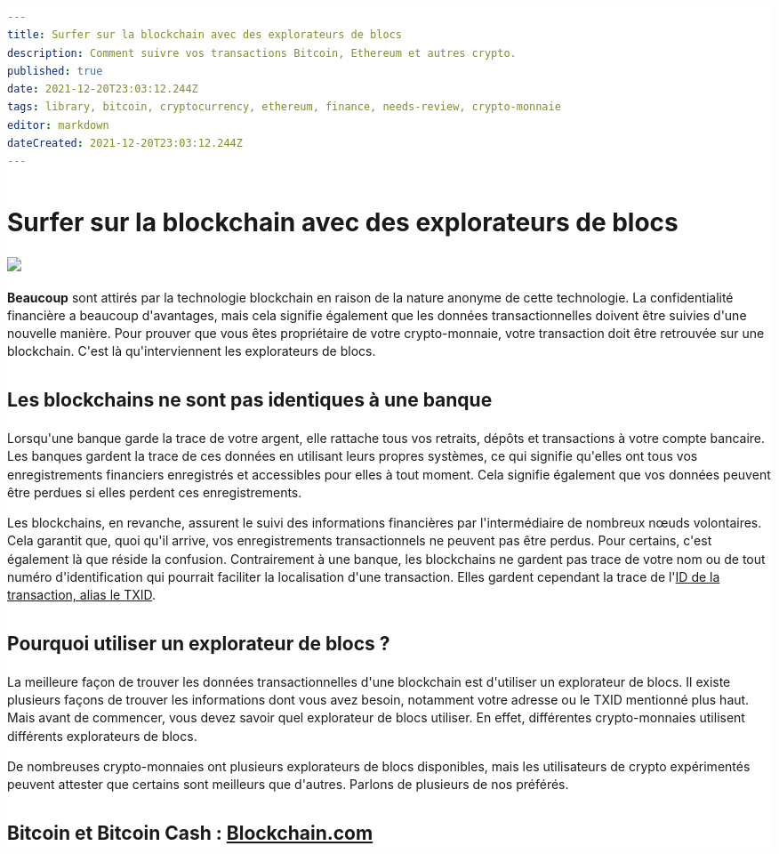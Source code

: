 ```yaml
---
title: Surfer sur la blockchain avec des explorateurs de blocs
description: Comment suivre vos transactions Bitcoin, Ethereum et autres crypto.
published: true
date: 2021-12-20T23:03:12.244Z
tags: library, bitcoin, cryptocurrency, ethereum, finance, needs-review, crypto-monnaie
editor: markdown
dateCreated: 2021-12-20T23:03:12.244Z
---
```


# Surfer sur la blockchain avec des explorateurs de blocs

![](https://assets.website-files.com/5e9a09610b7dce71f87f7f17/5e9a22f0559b4a797ec7e7b9_5e994203280f801da49c8628_1_4UwI3jbL22O_l97jPyGHrg.png)

**Beaucoup** sont attirés par la technologie blockchain en raison de la nature anonyme de cette technologie. La confidentialité financière a beaucoup d'avantages, mais cela signifie également que les données transactionnelles doivent être suivies d'une nouvelle manière. Pour prouver que vous êtes propriétaire de votre crypto-monnaie, votre transaction doit être retrouvée sur une blockchain. C'est là qu'interviennent les explorateurs de blocs.<br/> 

## Les blockchains ne sont pas identiques à une banque

Lorsqu'une banque garde la trace de votre argent, elle rattache tous vos retraits, dépôts et transactions à votre compte bancaire. Les banques gardent la trace de ces données en utilisant leurs propres systèmes, ce qui signifie qu'elles ont tous vos enregistrements financiers enregistrés et accessibles pour elles à tout moment. Cela signifie également que vos données peuvent être perdues si elles perdent ces enregistrements.

Les blockchains, en revanche, assurent le suivi des informations financières par l'intermédiaire de nombreux nœuds volontaires. Cela garantit que, quoi qu'il arrive, vos enregistrements transactionnels ne peuvent pas être perdus. Pour certains, c'est également là que réside la confusion. Contrairement à une banque, les blockchains ne gardent pas trace de votre nom ou de tout numéro d'identification qui pourrait faciliter la localisation d'une transaction. Elles gardent cependant la trace de l'[ID de la transaction, alias le TXID](https://shapeshift.zendesk.com/hc/en-us/articles/206770710-What-is-the-TXID-or-Hash-).<br/> 

## Pourquoi utiliser un explorateur de blocs ?

La meilleure façon de trouver les données transactionnelles d'une blockchain est d'utiliser un explorateur de blocs. Il existe plusieurs façons de trouver les informations dont vous avez besoin, notamment votre adresse ou le TXID mentionné plus haut. Mais avant de commencer, vous devez savoir quel explorateur de blocs utiliser. En effet, différentes crypto-monnaies utilisent différents explorateurs de blocs.

De nombreuses crypto-monnaies ont plusieurs explorateurs de blocs disponibles, mais les utilisateurs de crypto expérimentés peuvent attester que certains sont meilleurs que d'autres. Parlons de plusieurs de nos préférés.<br/> 

## **Bitcoin et Bitcoin Cash :** [**Blockchain.com**](https://www.blockchain.com/explorer)
